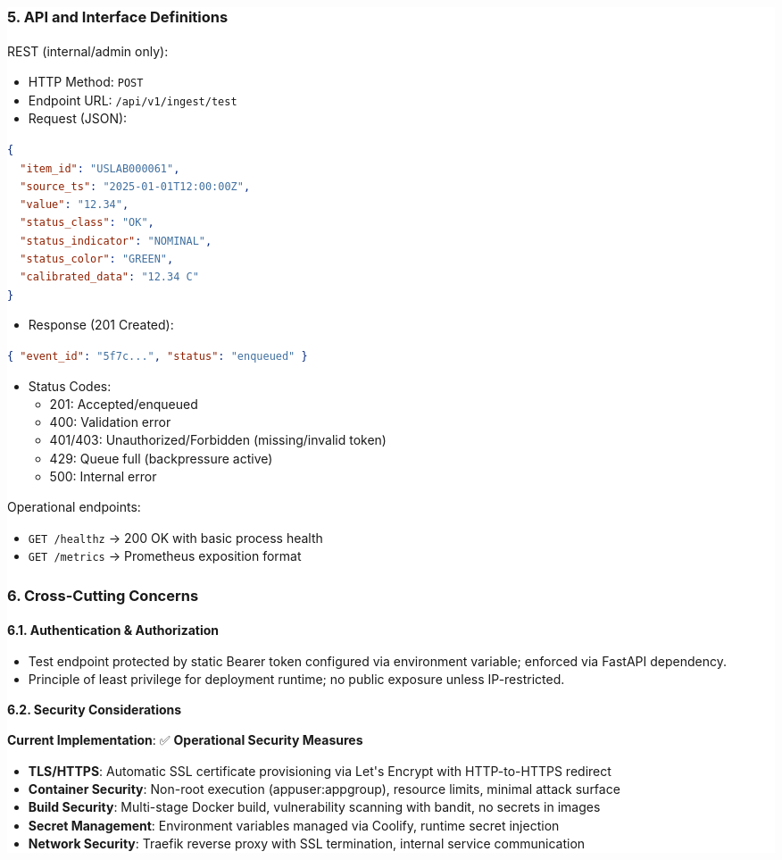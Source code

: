 
### 5. API and Interface Definitions

REST (internal/admin only):

- HTTP Method: `POST`
- Endpoint URL: `/api/v1/ingest/test`
- Request (JSON):

```json
{
  "item_id": "USLAB000061",
  "source_ts": "2025-01-01T12:00:00Z",
  "value": "12.34",
  "status_class": "OK",
  "status_indicator": "NOMINAL",
  "status_color": "GREEN",
  "calibrated_data": "12.34 C"
}
```

- Response (201 Created):

```json
{ "event_id": "5f7c...", "status": "enqueued" }
```

- Status Codes:
  - 201: Accepted/enqueued
  - 400: Validation error
  - 401/403: Unauthorized/Forbidden (missing/invalid token)
  - 429: Queue full (backpressure active)
  - 500: Internal error

Operational endpoints:
- `GET /healthz` -> 200 OK with basic process health
- `GET /metrics` -> Prometheus exposition format


### 6. Cross-Cutting Concerns

**6.1. Authentication & Authorization**

- Test endpoint protected by static Bearer token configured via environment variable; enforced via FastAPI dependency.
- Principle of least privilege for deployment runtime; no public exposure unless IP-restricted.

**6.2. Security Considerations**

**Current Implementation**: ✅ **Operational Security Measures**
- **TLS/HTTPS**: Automatic SSL certificate provisioning via Let's Encrypt with HTTP-to-HTTPS redirect
- **Container Security**: Non-root execution (appuser:appgroup), resource limits, minimal attack surface
- **Build Security**: Multi-stage Docker build, vulnerability scanning with bandit, no secrets in images
- **Secret Management**: Environment variables managed via Coolify, runtime secret injection
- **Network Security**: Traefik reverse proxy with SSL termination, internal service communication
